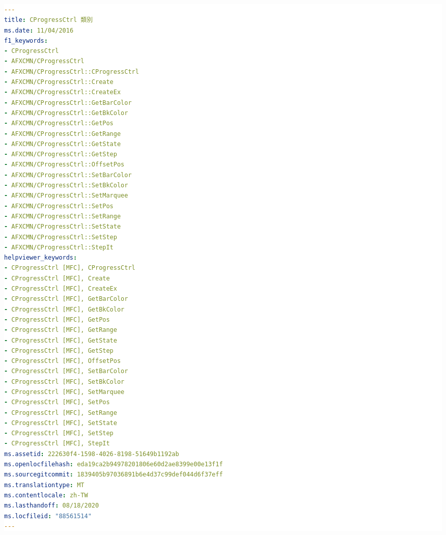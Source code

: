 ```yaml
---
title: CProgressCtrl 類別
ms.date: 11/04/2016
f1_keywords:
- CProgressCtrl
- AFXCMN/CProgressCtrl
- AFXCMN/CProgressCtrl::CProgressCtrl
- AFXCMN/CProgressCtrl::Create
- AFXCMN/CProgressCtrl::CreateEx
- AFXCMN/CProgressCtrl::GetBarColor
- AFXCMN/CProgressCtrl::GetBkColor
- AFXCMN/CProgressCtrl::GetPos
- AFXCMN/CProgressCtrl::GetRange
- AFXCMN/CProgressCtrl::GetState
- AFXCMN/CProgressCtrl::GetStep
- AFXCMN/CProgressCtrl::OffsetPos
- AFXCMN/CProgressCtrl::SetBarColor
- AFXCMN/CProgressCtrl::SetBkColor
- AFXCMN/CProgressCtrl::SetMarquee
- AFXCMN/CProgressCtrl::SetPos
- AFXCMN/CProgressCtrl::SetRange
- AFXCMN/CProgressCtrl::SetState
- AFXCMN/CProgressCtrl::SetStep
- AFXCMN/CProgressCtrl::StepIt
helpviewer_keywords:
- CProgressCtrl [MFC], CProgressCtrl
- CProgressCtrl [MFC], Create
- CProgressCtrl [MFC], CreateEx
- CProgressCtrl [MFC], GetBarColor
- CProgressCtrl [MFC], GetBkColor
- CProgressCtrl [MFC], GetPos
- CProgressCtrl [MFC], GetRange
- CProgressCtrl [MFC], GetState
- CProgressCtrl [MFC], GetStep
- CProgressCtrl [MFC], OffsetPos
- CProgressCtrl [MFC], SetBarColor
- CProgressCtrl [MFC], SetBkColor
- CProgressCtrl [MFC], SetMarquee
- CProgressCtrl [MFC], SetPos
- CProgressCtrl [MFC], SetRange
- CProgressCtrl [MFC], SetState
- CProgressCtrl [MFC], SetStep
- CProgressCtrl [MFC], StepIt
ms.assetid: 222630f4-1598-4026-8198-51649b1192ab
ms.openlocfilehash: eda19ca2b94978201806e60d2ae8399e00e13f1f
ms.sourcegitcommit: 1839405b97036891b6e4d37c99def044d6f37eff
ms.translationtype: MT
ms.contentlocale: zh-TW
ms.lasthandoff: 08/18/2020
ms.locfileid: "88561514"
---
```
